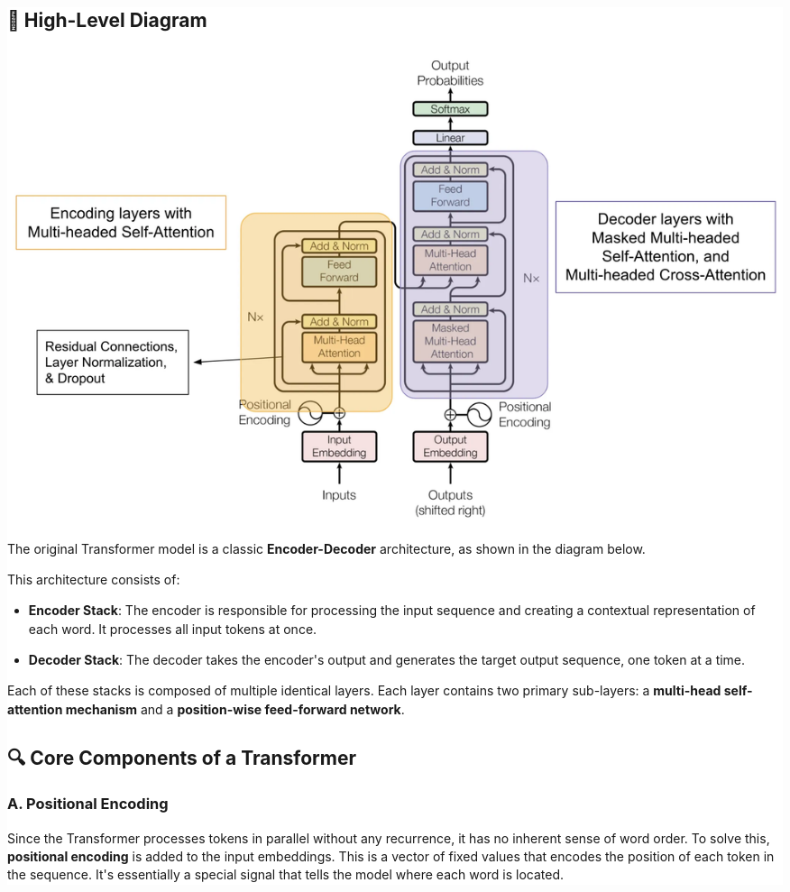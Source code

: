 ## 🧠 High-Level Diagram

![Transformer Architecture](./images/transfomer_diagram.png)


The original Transformer model is a classic **Encoder-Decoder** architecture, as shown in the diagram below.

This architecture consists of:

* **Encoder Stack**: The encoder is responsible for processing the input sequence and creating a contextual representation of each word. It processes all input tokens at once.

* **Decoder Stack**: The decoder takes the encoder's output and generates the target output sequence, one token at a time.

Each of these stacks is composed of multiple identical layers. Each layer contains two primary sub-layers: a **multi-head self-attention mechanism** and a **position-wise feed-forward network**.

## 🔍 Core Components of a Transformer

### A. Positional Encoding

Since the Transformer processes tokens in parallel without any recurrence, it has no inherent sense of word order. 
To solve this, **positional encoding** is added to the input embeddings. 
This is a vector of fixed values that encodes the position of each token in the sequence. 
It's essentially a special signal that tells the model where each word is located.
